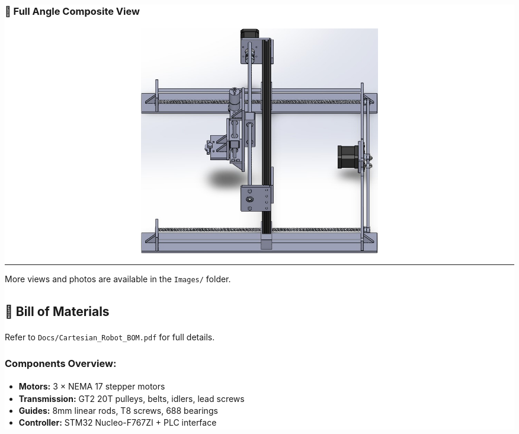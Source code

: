 
### 🧩 Full Angle Composite View
<p align="center">
  <img src="https://github.com/Mohammed-Shehsin/Cartesian_Robot_3D_Model/raw/master/Images/pick_and_place_project_020.JPG" width="400">
</p>

---

More views and photos are available in the `Images/` folder.


## 🧾 Bill of Materials
Refer to `Docs/Cartesian_Robot_BOM.pdf` for full details.

### Components Overview:
- **Motors:** 3 × NEMA 17 stepper motors
- **Transmission:** GT2 20T pulleys, belts, idlers, lead screws
- **Guides:** 8mm linear rods, T8 screws, 688 bearings
- **Controller:** STM32 Nucleo-F767ZI + PLC interface
